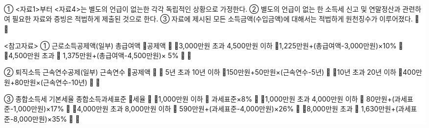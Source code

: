 ① <자료1>부터 <자료4>는 별도의 언급이 없는한 각각 독립적인 상황으로 가정한다.
② 별도의 언급이 없는 한 소득세 신고 및 연말정산과 관련하여 필요한 자료와 증빙은 적법하게 제출된 것으로 한다.
③ 자료에 제시된 모든 소득금액(수입금액)에 대해서는 적법하게 원천징수가 이루어졌다.



<참고자료>
① 근로소득공제액(일부)
총급여액
공제액

3,000만원 초과
4,500만원 이하
1,225만원+(총급여액-3,000만원)×10%

4,500만원 초과
 1,375만원+(총급여액-4,500만원)× 5%



② 퇴직소득 근속연수공제(일부)
근속연수
공제액

 5년 초과 
10년 이하
150만원+50만원×(근속연수-5년)

10년 초과 
20년 이하
400만원+80만원×(근속연수-10년)



③ 종합소득세 기본세율
종합소득과세표준
세율

1,000만원 이하
 과세표준×8%

1,000만원 초과
4,000만원 이하
 80만원+(과세표준-1,000만원)×17%

4,000만원 초과
8,000만원 이하
 590만원+(과세표준-4,000만원)×26%

8,000만원 초과
 1,630만원+(과세표준-8,000만원)×35%


